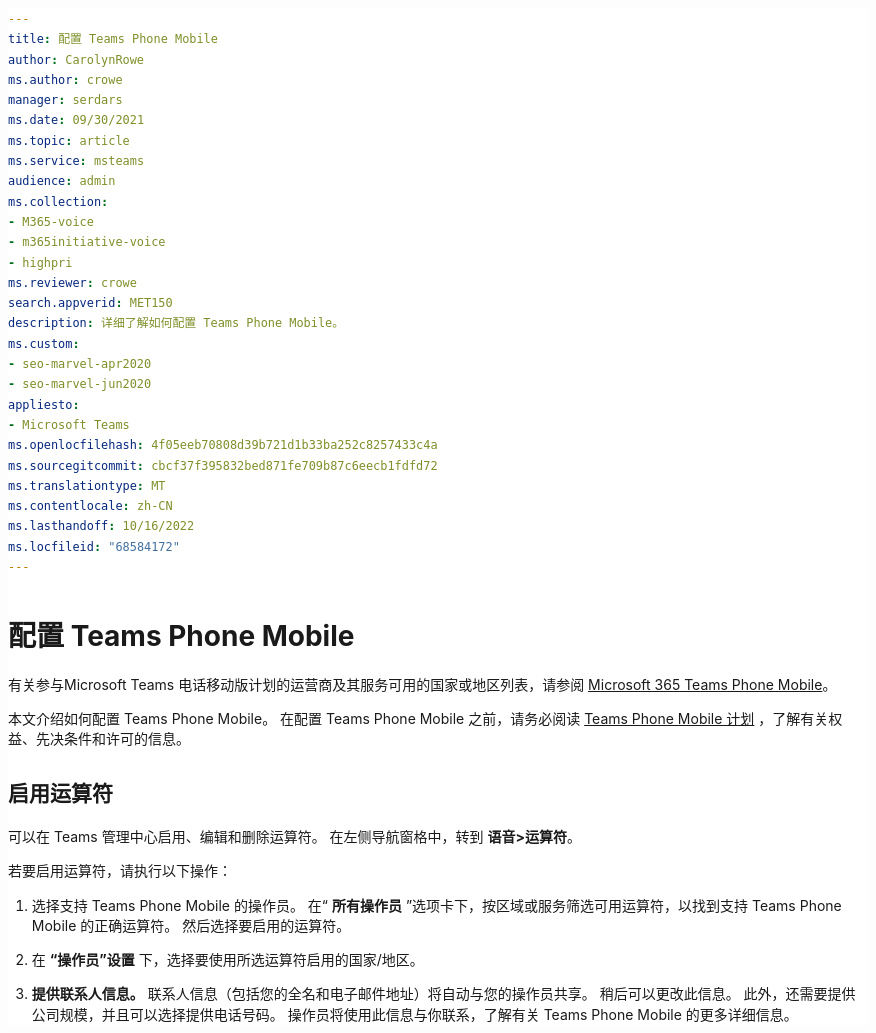 ```yaml
---
title: 配置 Teams Phone Mobile
author: CarolynRowe
ms.author: crowe
manager: serdars
ms.date: 09/30/2021
ms.topic: article
ms.service: msteams
audience: admin
ms.collection:
- M365-voice
- m365initiative-voice
- highpri
ms.reviewer: crowe
search.appverid: MET150
description: 详细了解如何配置 Teams Phone Mobile。
ms.custom:
- seo-marvel-apr2020
- seo-marvel-jun2020
appliesto:
- Microsoft Teams
ms.openlocfilehash: 4f05eeb70808d39b721d1b33ba252c8257433c4a
ms.sourcegitcommit: cbcf37f395832bed871fe709b87c6eecb1fdfd72
ms.translationtype: MT
ms.contentlocale: zh-CN
ms.lasthandoff: 10/16/2022
ms.locfileid: "68584172"
---
```

# <a name="configure-teams-phone-mobile"></a>配置 Teams Phone Mobile

有关参与Microsoft Teams 电话移动版计划的运营商及其服务可用的国家或地区列表，请参阅 [Microsoft 365 Teams Phone Mobile](https://cloudpartners.transform.microsoft.com/practices/microsoft-365-for-operators/teams-phone-mobile)。

本文介绍如何配置 Teams Phone Mobile。 在配置 Teams Phone Mobile 之前，请务必阅读 [Teams Phone Mobile 计划](operator-connect-mobile-plan.md) ，了解有关权益、先决条件和许可的信息。

## <a name="enable-an-operator"></a>启用运算符

可以在 Teams 管理中心启用、编辑和删除运算符。 在左侧导航窗格中，转到 **语音>运算符**。

若要启用运算符，请执行以下操作：

1. 选择支持 Teams Phone Mobile 的操作员。 在“ **所有操作员** ”选项卡下，按区域或服务筛选可用运算符，以找到支持 Teams Phone Mobile 的正确运算符。 然后选择要启用的运算符。

2. 在 **“操作员”设置** 下，选择要使用所选运算符启用的国家/地区。

3. **提供联系人信息。** 联系人信息（包括您的全名和电子邮件地址）将自动与您的操作员共享。 稍后可以更改此信息。 此外，还需要提供公司规模，并且可以选择提供电话号码。 操作员将使用此信息与你联系，了解有关 Teams Phone Mobile 的更多详细信息。
